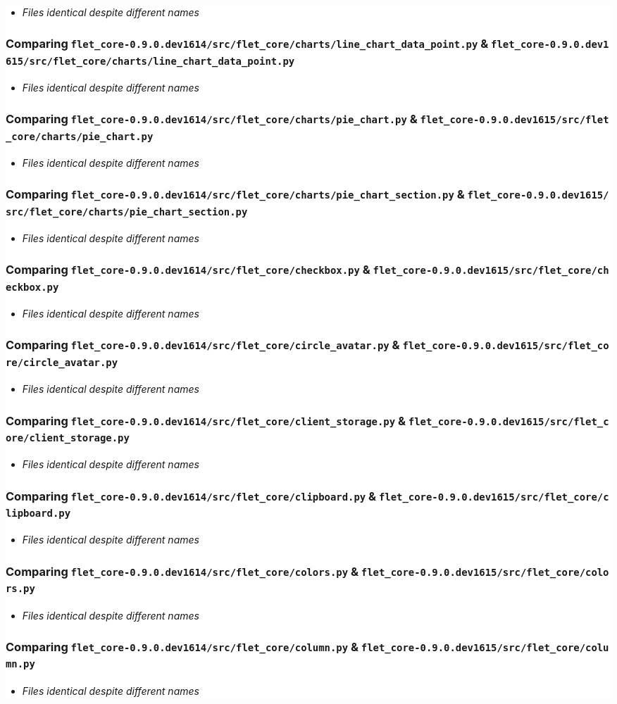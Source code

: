  * *Files identical despite different names*

### Comparing `flet_core-0.9.0.dev1614/src/flet_core/charts/line_chart_data_point.py` & `flet_core-0.9.0.dev1615/src/flet_core/charts/line_chart_data_point.py`

 * *Files identical despite different names*

### Comparing `flet_core-0.9.0.dev1614/src/flet_core/charts/pie_chart.py` & `flet_core-0.9.0.dev1615/src/flet_core/charts/pie_chart.py`

 * *Files identical despite different names*

### Comparing `flet_core-0.9.0.dev1614/src/flet_core/charts/pie_chart_section.py` & `flet_core-0.9.0.dev1615/src/flet_core/charts/pie_chart_section.py`

 * *Files identical despite different names*

### Comparing `flet_core-0.9.0.dev1614/src/flet_core/checkbox.py` & `flet_core-0.9.0.dev1615/src/flet_core/checkbox.py`

 * *Files identical despite different names*

### Comparing `flet_core-0.9.0.dev1614/src/flet_core/circle_avatar.py` & `flet_core-0.9.0.dev1615/src/flet_core/circle_avatar.py`

 * *Files identical despite different names*

### Comparing `flet_core-0.9.0.dev1614/src/flet_core/client_storage.py` & `flet_core-0.9.0.dev1615/src/flet_core/client_storage.py`

 * *Files identical despite different names*

### Comparing `flet_core-0.9.0.dev1614/src/flet_core/clipboard.py` & `flet_core-0.9.0.dev1615/src/flet_core/clipboard.py`

 * *Files identical despite different names*

### Comparing `flet_core-0.9.0.dev1614/src/flet_core/colors.py` & `flet_core-0.9.0.dev1615/src/flet_core/colors.py`

 * *Files identical despite different names*

### Comparing `flet_core-0.9.0.dev1614/src/flet_core/column.py` & `flet_core-0.9.0.dev1615/src/flet_core/column.py`

 * *Files identical despite different names*
